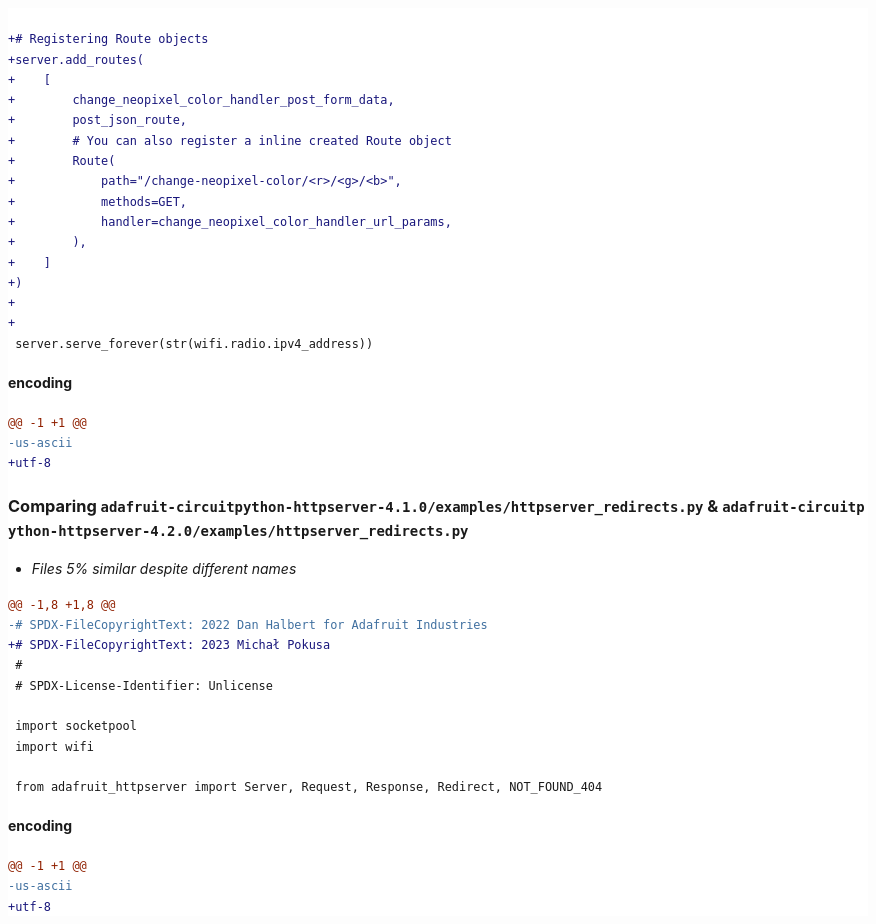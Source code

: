 ```diff
 
+# Registering Route objects
+server.add_routes(
+    [
+        change_neopixel_color_handler_post_form_data,
+        post_json_route,
+        # You can also register a inline created Route object
+        Route(
+            path="/change-neopixel-color/<r>/<g>/<b>",
+            methods=GET,
+            handler=change_neopixel_color_handler_url_params,
+        ),
+    ]
+)
+
+
 server.serve_forever(str(wifi.radio.ipv4_address))
```

#### encoding

```diff
@@ -1 +1 @@
-us-ascii
+utf-8
```

### Comparing `adafruit-circuitpython-httpserver-4.1.0/examples/httpserver_redirects.py` & `adafruit-circuitpython-httpserver-4.2.0/examples/httpserver_redirects.py`

 * *Files 5% similar despite different names*

```diff
@@ -1,8 +1,8 @@
-# SPDX-FileCopyrightText: 2022 Dan Halbert for Adafruit Industries
+# SPDX-FileCopyrightText: 2023 Michał Pokusa
 #
 # SPDX-License-Identifier: Unlicense
 
 import socketpool
 import wifi
 
 from adafruit_httpserver import Server, Request, Response, Redirect, NOT_FOUND_404
```

#### encoding

```diff
@@ -1 +1 @@
-us-ascii
+utf-8
```
